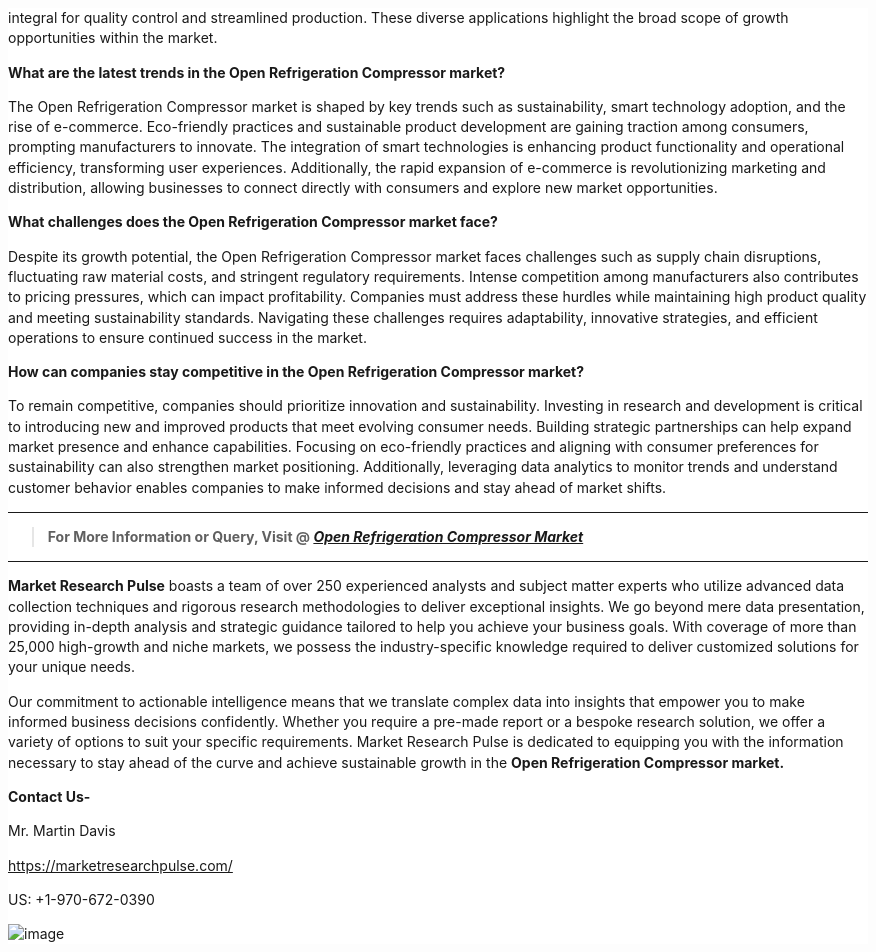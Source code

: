 integral for quality control and streamlined production. These diverse applications highlight the broad scope of growth opportunities within the market.</p><p><strong>What are the latest trends in the Open Refrigeration Compressor market?</strong></p><p>The Open Refrigeration Compressor market is shaped by key trends such as sustainability, smart technology adoption, and the rise of e-commerce. Eco-friendly practices and sustainable product development are gaining traction among consumers, prompting manufacturers to innovate. The integration of smart technologies is enhancing product functionality and operational efficiency, transforming user experiences. Additionally, the rapid expansion of e-commerce is revolutionizing marketing and distribution, allowing businesses to connect directly with consumers and explore new market opportunities.</p><p><strong>What challenges does the Open Refrigeration Compressor market face?</strong></p><p>Despite its growth potential, the Open Refrigeration Compressor market faces challenges such as supply chain disruptions, fluctuating raw material costs, and stringent regulatory requirements. Intense competition among manufacturers also contributes to pricing pressures, which can impact profitability. Companies must address these hurdles while maintaining high product quality and meeting sustainability standards. Navigating these challenges requires adaptability, innovative strategies, and efficient operations to ensure continued success in the market.</p><p><strong>How can companies stay competitive in the Open Refrigeration Compressor market?</strong></p><p>To remain competitive, companies should prioritize innovation and sustainability. Investing in research and development is critical to introducing new and improved products that meet evolving consumer needs. Building strategic partnerships can help expand market presence and enhance capabilities. Focusing on eco-friendly practices and aligning with consumer preferences for sustainability can also strengthen market positioning. Additionally, leveraging data analytics to monitor trends and understand customer behavior enables companies to make informed decisions and stay ahead of market shifts.</p><hr /><blockquote><p><strong>For More Information or Query, Visit @&nbsp;<em><a href="https://marketresearchpulse.com/report/20911/open-refrigeration-compressor-market?utm_source=Linkedin&utm_medium=052">Open Refrigeration Compressor Market</a></em></strong></p></blockquote><hr /><p><strong>Market Research Pulse</strong> boasts a team of over 250 experienced analysts and subject matter experts who utilize advanced data collection techniques and rigorous research methodologies to deliver exceptional insights. We go beyond mere data presentation, providing in-depth analysis and strategic guidance tailored to help you achieve your business goals. With coverage of more than 25,000 high-growth and niche markets, we possess the industry-specific knowledge required to deliver customized solutions for your unique needs.</p><p>Our commitment to actionable intelligence means that we translate complex data into insights that empower you to make informed business decisions confidently. Whether you require a pre-made report or a bespoke research solution, we offer a variety of options to suit your specific requirements. Market Research Pulse is dedicated to equipping you with the information necessary to stay ahead of the curve and achieve sustainable growth in the <strong>Open Refrigeration Compressor market.</strong></p><p><strong>Contact Us-</strong></p><p>Mr. Martin Davis</p><p>https://marketresearchpulse.com/</p><p>US: +1-970-672-0390</p>
![image](https://github.com/user-attachments/assets/d6393870-bf0f-415f-ba04-8ce40c4f8753)
